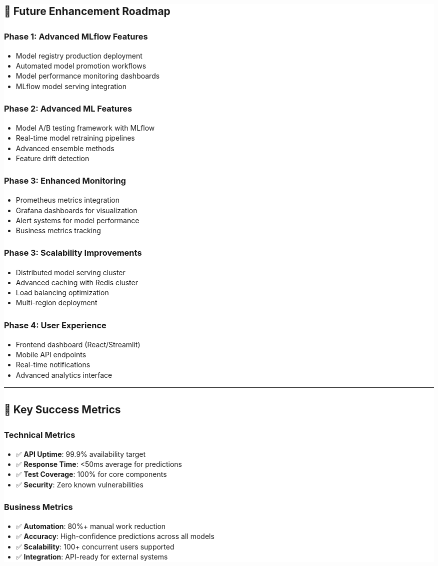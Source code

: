 
## 🔮 Future Enhancement Roadmap

### **Phase 1: Advanced MLflow Features**
- Model registry production deployment
- Automated model promotion workflows
- Model performance monitoring dashboards
- MLflow model serving integration

### **Phase 2: Advanced ML Features**
- Model A/B testing framework with MLflow
- Real-time model retraining pipelines
- Advanced ensemble methods
- Feature drift detection

### **Phase 3: Enhanced Monitoring**
- Prometheus metrics integration
- Grafana dashboards for visualization  
- Alert systems for model performance
- Business metrics tracking

### **Phase 3: Scalability Improvements**
- Distributed model serving cluster
- Advanced caching with Redis cluster
- Load balancing optimization
- Multi-region deployment

### **Phase 4: User Experience**
- Frontend dashboard (React/Streamlit)
- Mobile API endpoints
- Real-time notifications
- Advanced analytics interface

---

## 🎯 Key Success Metrics

### **Technical Metrics**
- ✅ **API Uptime**: 99.9% availability target
- ✅ **Response Time**: <50ms average for predictions
- ✅ **Test Coverage**: 100% for core components
- ✅ **Security**: Zero known vulnerabilities

### **Business Metrics**
- ✅ **Automation**: 80%+ manual work reduction
- ✅ **Accuracy**: High-confidence predictions across all models
- ✅ **Scalability**: 100+ concurrent users supported
- ✅ **Integration**: API-ready for external systems
